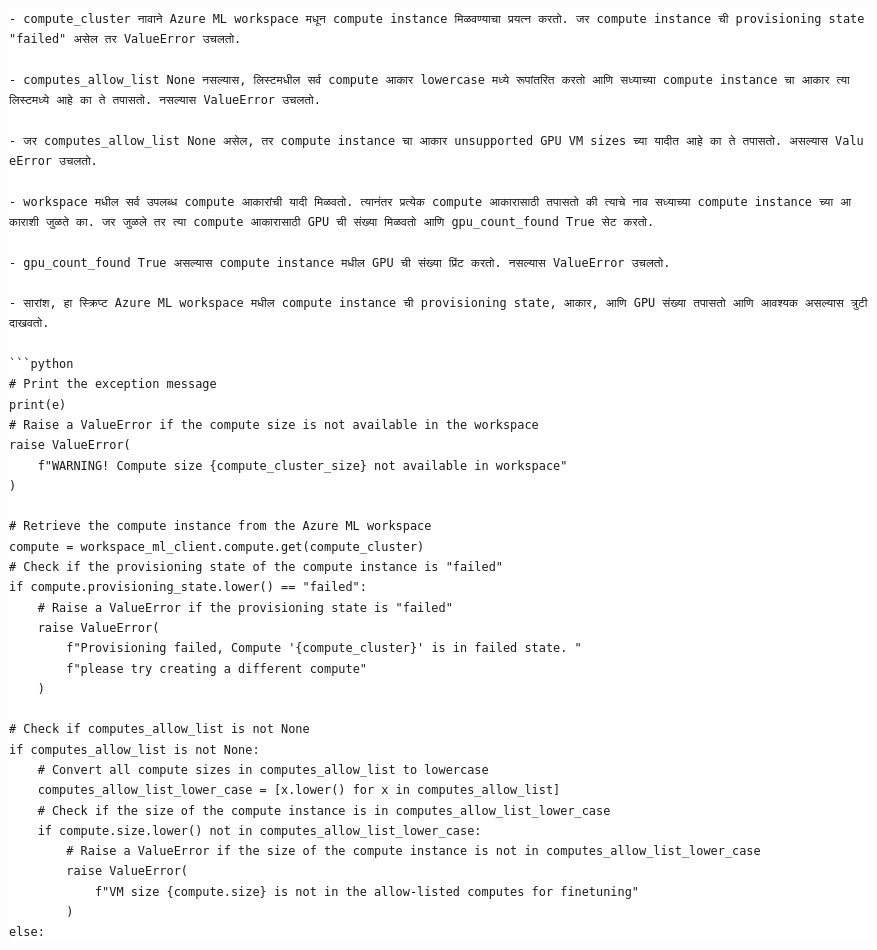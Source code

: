     - compute_cluster नावाने Azure ML workspace मधून compute instance मिळवण्याचा प्रयत्न करतो. जर compute instance ची provisioning state "failed" असेल तर ValueError उचलतो.

    - computes_allow_list None नसल्यास, लिस्टमधील सर्व compute आकार lowercase मध्ये रूपांतरित करतो आणि सध्याच्या compute instance चा आकार त्या लिस्टमध्ये आहे का ते तपासतो. नसल्यास ValueError उचलतो.

    - जर computes_allow_list None असेल, तर compute instance चा आकार unsupported GPU VM sizes च्या यादीत आहे का ते तपासतो. असल्यास ValueError उचलतो.

    - workspace मधील सर्व उपलब्ध compute आकारांची यादी मिळवतो. त्यानंतर प्रत्येक compute आकारासाठी तपासतो की त्याचे नाव सध्याच्या compute instance च्या आकाराशी जुळते का. जर जुळले तर त्या compute आकारासाठी GPU ची संख्या मिळवतो आणि gpu_count_found True सेट करतो.

    - gpu_count_found True असल्यास compute instance मधील GPU ची संख्या प्रिंट करतो. नसल्यास ValueError उचलतो.

    - सारांश, हा स्क्रिप्ट Azure ML workspace मधील compute instance ची provisioning state, आकार, आणि GPU संख्या तपासतो आणि आवश्यक असल्यास त्रुटी दाखवतो.

    ```python
    # Print the exception message
    print(e)
    # Raise a ValueError if the compute size is not available in the workspace
    raise ValueError(
        f"WARNING! Compute size {compute_cluster_size} not available in workspace"
    )
    
    # Retrieve the compute instance from the Azure ML workspace
    compute = workspace_ml_client.compute.get(compute_cluster)
    # Check if the provisioning state of the compute instance is "failed"
    if compute.provisioning_state.lower() == "failed":
        # Raise a ValueError if the provisioning state is "failed"
        raise ValueError(
            f"Provisioning failed, Compute '{compute_cluster}' is in failed state. "
            f"please try creating a different compute"
        )
    
    # Check if computes_allow_list is not None
    if computes_allow_list is not None:
        # Convert all compute sizes in computes_allow_list to lowercase
        computes_allow_list_lower_case = [x.lower() for x in computes_allow_list]
        # Check if the size of the compute instance is in computes_allow_list_lower_case
        if compute.size.lower() not in computes_allow_list_lower_case:
            # Raise a ValueError if the size of the compute instance is not in computes_allow_list_lower_case
            raise ValueError(
                f"VM size {compute.size} is not in the allow-listed computes for finetuning"
            )
    else: